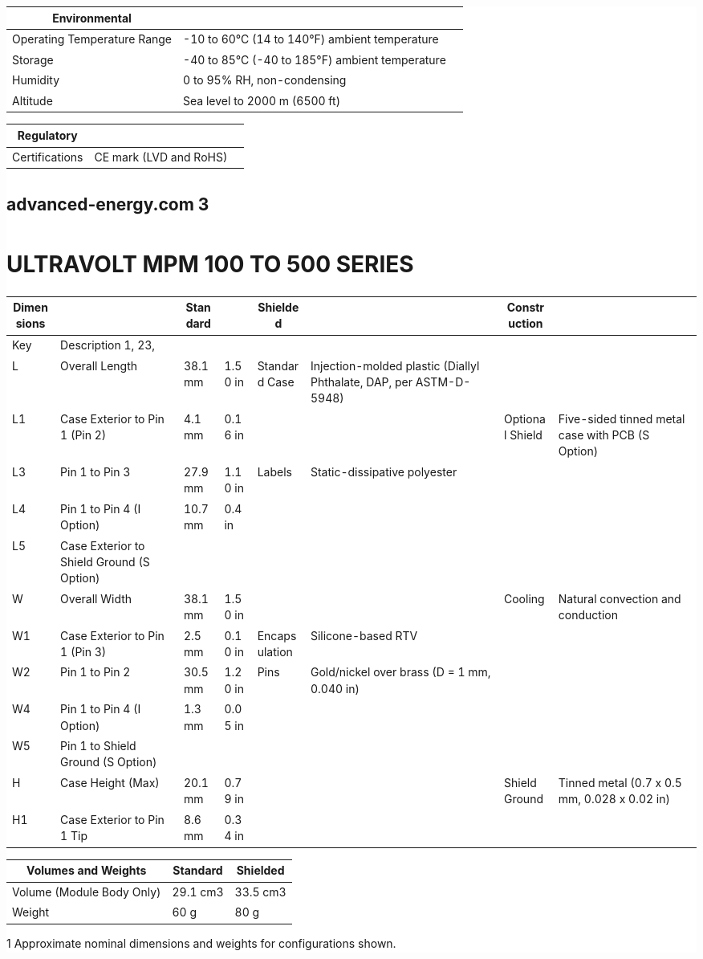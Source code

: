 |Environmental| | |
|---|---|---|
|Operating Temperature Range|-10 to 60°C (14 to 140°F) ambient temperature| |
|Storage|-40 to 85°C (-40 to 185°F) ambient temperature| |
|Humidity|0 to 95% RH, non-condensing| |
|Altitude|Sea level to 2000 m (6500 ft)| |

|Regulatory| | |
|---|---|---|
|Certifications|CE mark (LVD and RoHS)| |

advanced-energy.com 3
---
# ULTRAVOLT MPM 100 TO 500 SERIES

|Dimensions| |Standard| |Shielded| |Construction| |
|---|---|---|---|---|---|---|---|
|Key|Description 1, 23,| | | | | | |
|L|Overall Length|38.1 mm|1.50 in|Standard Case|Injection-molded plastic (Diallyl Phthalate, DAP, per ASTM-D-5948)| | |
|L1|Case Exterior to Pin 1 (Pin 2)|4.1 mm|0.16 in| | |Optional Shield|Five-sided tinned metal case with PCB (S Option)|
|L3|Pin 1 to Pin 3|27.9 mm|1.10 in|Labels|Static-dissipative polyester| | |
|L4|Pin 1 to Pin 4 (I Option)|10.7 mm|0.4 in| | | | |
|L5|Case Exterior to Shield Ground (S Option)| | | | | | |
|W|Overall Width|38.1 mm|1.50 in| | |Cooling|Natural convection and conduction|
|W1|Case Exterior to Pin 1 (Pin 3)|2.5 mm|0.10 in|Encapsulation|Silicone-based RTV| | |
|W2|Pin 1 to Pin 2|30.5 mm|1.20 in|Pins|Gold/nickel over brass (D = 1 mm, 0.040 in)| | |
|W4|Pin 1 to Pin 4 (I Option)|1.3 mm|0.05 in| | | | |
|W5|Pin 1 to Shield Ground (S Option)| | | | | | |
|H|Case Height (Max)|20.1 mm|0.79 in| | |Shield Ground|Tinned metal (0.7 x 0.5 mm, 0.028 x 0.02 in)|
|H1|Case Exterior to Pin 1 Tip|8.6 mm|0.34 in| | | | |

|Volumes and Weights|Standard|Shielded|
|---|---|---|
|Volume (Module Body Only)|29.1 cm3|33.5 cm3|
|Weight|60 g|80 g|

1 Approximate nominal dimensions and weights for configurations shown.
